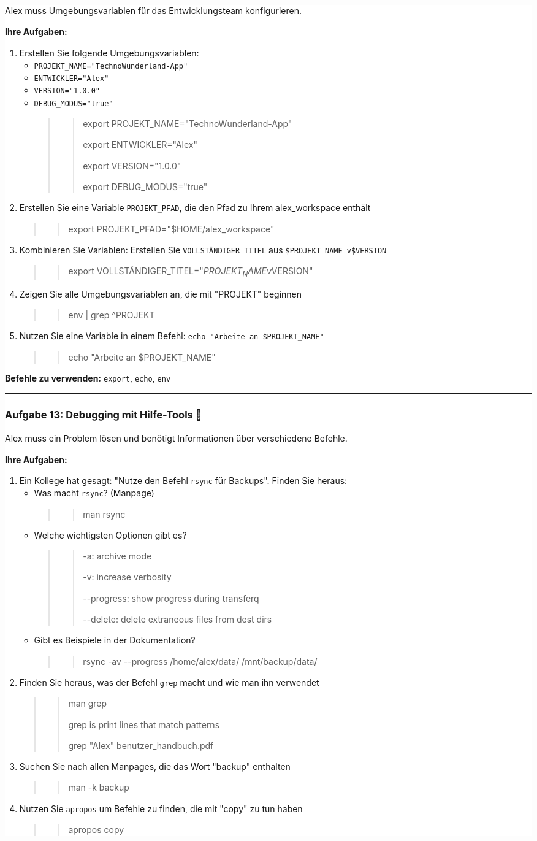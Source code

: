Alex muss Umgebungsvariablen für das Entwicklungsteam konfigurieren.

**Ihre Aufgaben:**

1. Erstellen Sie folgende Umgebungsvariablen:
   - `PROJEKT_NAME="TechnoWunderland-App"`
   - `ENTWICKLER="Alex"`
   - `VERSION="1.0.0"`
   - `DEBUG_MODUS="true"`
     > > export PROJEKT_NAME="TechnoWunderland-App"
     > >
     > > export ENTWICKLER="Alex"
     > >
     > > export VERSION="1.0.0"
     > >
     > > export DEBUG_MODUS="true"
2. Erstellen Sie eine Variable `PROJEKT_PFAD`, die den Pfad zu Ihrem alex_workspace enthält
   > > export PROJEKT_PFAD="$HOME/alex_workspace"
3. Kombinieren Sie Variablen: Erstellen Sie `VOLLSTÄNDIGER_TITEL` aus `$PROJEKT_NAME v$VERSION`
   > > export VOLLSTÄNDIGER_TITEL="$PROJEKT_NAME v$VERSION"
4. Zeigen Sie alle Umgebungsvariablen an, die mit "PROJEKT" beginnen
   > > env | grep ^PROJEKT
5. Nutzen Sie eine Variable in einem Befehl: `echo "Arbeite an $PROJEKT_NAME"`
   > > echo "Arbeite an $PROJEKT_NAME"

**Befehle zu verwenden:** `export`, `echo`, `env`

---

### Aufgabe 13: Debugging mit Hilfe-Tools 🐛

Alex muss ein Problem lösen und benötigt Informationen über verschiedene Befehle.

**Ihre Aufgaben:**

1. Ein Kollege hat gesagt: "Nutze den Befehl `rsync` für Backups". Finden Sie heraus:
   - Was macht `rsync`? (Manpage)
     > > man rsync
   - Welche wichtigsten Optionen gibt es?
     > > -a: archive mode
     > >
     > > -v: increase verbosity
     > >
     > > --progress: show progress during transferq
     > >
     > > --delete: delete extraneous files from dest dirs
   - Gibt es Beispiele in der Dokumentation?
     > > rsync -av --progress /home/alex/data/ /mnt/backup/data/
2. Finden Sie heraus, was der Befehl `grep` macht und wie man ihn verwendet
   > > man grep
   > >
   > > grep is print lines that match patterns
   > >
   > > grep "Alex" benutzer_handbuch.pdf
3. Suchen Sie nach allen Manpages, die das Wort "backup" enthalten
   > > man -k backup
4. Nutzen Sie `apropos` um Befehle zu finden, die mit "copy" zu tun haben
   > > apropos copy
